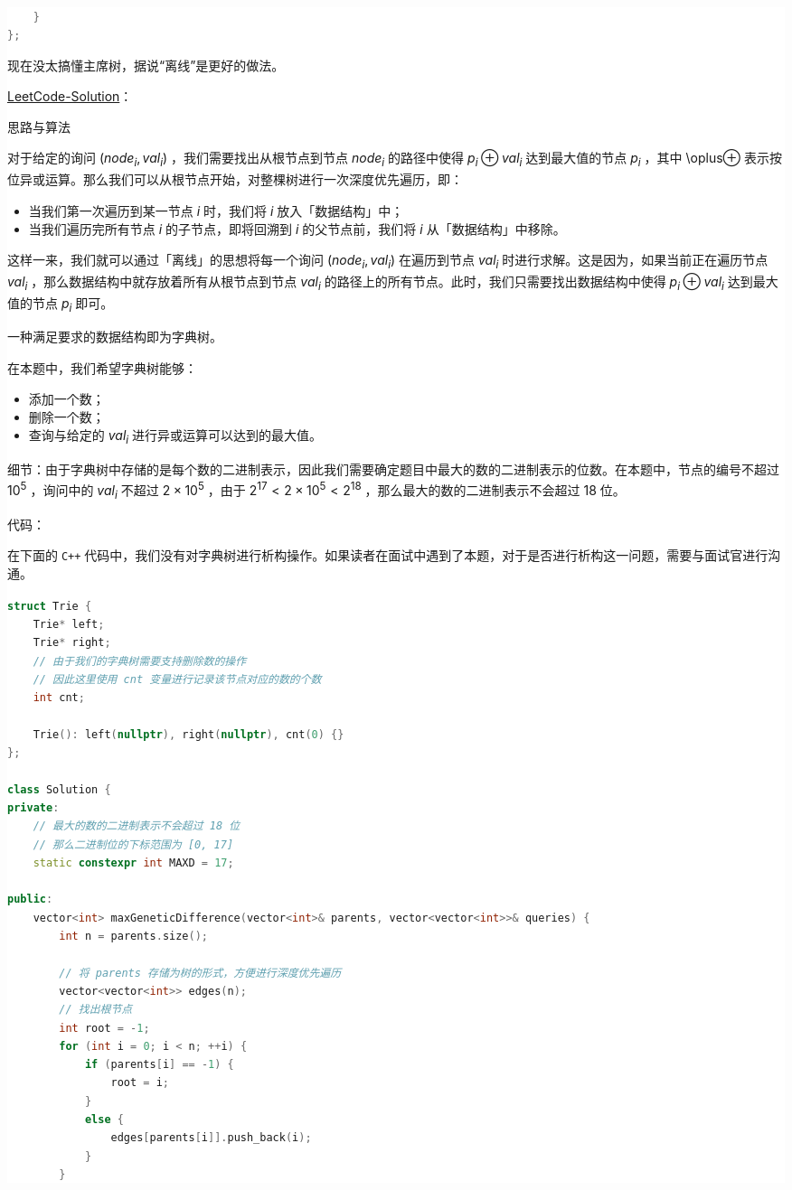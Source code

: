 ```cpp
    }
};
```

现在没太搞懂主席树，据说“离线”是更好的做法。

[LeetCode-Solution](https://leetcode-cn.com/problems/maximum-genetic-difference-query/solution/cha-xun-zui-da-ji-yin-chai-by-leetcode-s-sybl/)：

思路与算法

对于给定的询问 $(\textit{node}_i, \textit{val}_i)$ ，我们需要找出从根节点到节点 $\textit{node}_i$ 的路径中使得 $p_i \oplus \textit{val}_i$ 达到最大值的节点 $p_i$ ，其中 \oplus⊕ 表示按位异或运算。那么我们可以从根节点开始，对整棵树进行一次深度优先遍历，即：
- 当我们第一次遍历到某一节点 $i$ 时，我们将 $i$ 放入「数据结构」中；
- 当我们遍历完所有节点 $i$ 的子节点，即将回溯到 $i$ 的父节点前，我们将 $i$ 从「数据结构」中移除。

这样一来，我们就可以通过「离线」的思想将每一个询问 $(\textit{node}_i, \textit{val}_i)$ 在遍历到节点 $\textit{val}_i$ 时进行求解。这是因为，如果当前正在遍历节点 $\textit{val}_i$ ，那么数据结构中就存放着所有从根节点到节点 $\textit{val}_i$ 的路径上的所有节点。此时，我们只需要找出数据结构中使得 $p_i \oplus \textit{val}_i$ 达到最大值的节点 $p_i$ 即可。

一种满足要求的数据结构即为字典树。

在本题中，我们希望字典树能够：
- 添加一个数；
- 删除一个数；
- 查询与给定的 $\textit{val}_i$ 进行异或运算可以达到的最大值。

细节：由于字典树中存储的是每个数的二进制表示，因此我们需要确定题目中最大的数的二进制表示的位数。在本题中，节点的编号不超过 $10^5$ ，询问中的 $\textit{val}_i$ 不超过 $2\times 10^5$ ，由于 $2^{17} < 2\times 10^5 < 2^{18}$ ，那么最大的数的二进制表示不会超过 $18$ 位。

代码：

在下面的 $\texttt{C++}$ 代码中，我们没有对字典树进行析构操作。如果读者在面试中遇到了本题，对于是否进行析构这一问题，需要与面试官进行沟通。

```cpp
struct Trie {
    Trie* left;
    Trie* right;
    // 由于我们的字典树需要支持删除数的操作
    // 因此这里使用 cnt 变量进行记录该节点对应的数的个数
    int cnt;

    Trie(): left(nullptr), right(nullptr), cnt(0) {}
};

class Solution {
private:
    // 最大的数的二进制表示不会超过 18 位
    // 那么二进制位的下标范围为 [0, 17]
    static constexpr int MAXD = 17;

public:
    vector<int> maxGeneticDifference(vector<int>& parents, vector<vector<int>>& queries) {
        int n = parents.size();

        // 将 parents 存储为树的形式，方便进行深度优先遍历
        vector<vector<int>> edges(n);
        // 找出根节点
        int root = -1;
        for (int i = 0; i < n; ++i) {
            if (parents[i] == -1) {
                root = i;
            }
            else {
                edges[parents[i]].push_back(i);
            }
        }

```